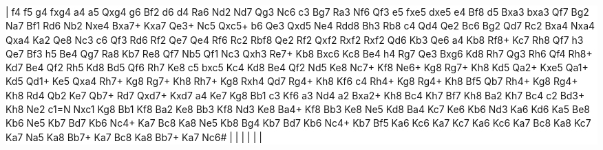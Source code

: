 | f4 f5 g4 fxg4 a4 a5 Qxg4 g6 Bf2 d6 d4 Ra6 Nd2 Nd7 Qg3 Nc6 c3 Bg7 Ra3 Nf6 Qf3 e5 fxe5 dxe5 e4 Bf8 d5 Bxa3 bxa3 Qf7 Bg2 Na7 Bf1 Rd6 Nb2 Nxe4 Bxa7+ Kxa7 Qe3+ Nc5 Qxc5+ b6 Qe3 Qxd5 Ne4 Rdd8 Bh3 Rb8 c4 Qd4 Qe2 Bc6 Bg2 Qd7 Rc2 Bxa4 Nxa4 Qxa4 Ka2 Qe8 Nc3 c6 Qf3 Rd6 Rf2 Qe7 Qe4 Rf6 Rc2 Rbf8 Qe2 Rf2 Qxf2 Rxf2 Rxf2 Qd6 Kb3 Qe6 a4 Kb8 Rf8+ Kc7 Rh8 Qf7 h3 Qe7 Bf3 h5 Be4 Qg7 Ra8 Kb7 Re8 Qf7 Nb5 Qf1 Nc3 Qxh3 Re7+ Kb8 Bxc6 Kc8 Be4 h4 Rg7 Qe3 Bxg6 Kd8 Rh7 Qg3 Rh6 Qf4 Rh8+ Kd7 Be4 Qf2 Rh5 Kd8 Bd5 Qf6 Rh7 Ke8 c5 bxc5 Kc4 Kd8 Be4 Qf2 Nd5 Ke8 Nc7+ Kf8 Ne6+ Kg8 Rg7+ Kh8 Kd5 Qa2+ Kxe5 Qa1+ Kd5 Qd1+ Ke5 Qxa4 Rh7+ Kg8 Rg7+ Kh8 Rh7+ Kg8 Rxh4 Qd7 Rg4+ Kh8 Kf6 c4 Rh4+ Kg8 Rg4+ Kh8 Bf5 Qb7 Rh4+ Kg8 Rg4+ Kh8 Rd4 Qb2 Ke7 Qb7+ Rd7 Qxd7+ Kxd7 a4 Ke7 Kg8 Bb1 c3 Kf6 a3 Nd4 a2 Bxa2+ Kh8 Bc4 Kh7 Bf7 Kh8 Ba2 Kh7 Bc4 c2 Bd3+ Kh8 Ne2 c1=N Nxc1 Kg8 Bb1 Kf8 Ba2 Ke8 Bb3 Kf8 Nd3 Ke8 Ba4+ Kf8 Bb3 Ke8 Ne5 Kd8 Ba4 Kc7 Ke6 Kb6 Nd3 Ka6 Kd6 Ka5 Be8 Kb6 Ne5 Kb7 Bd7 Kb6 Nc4+ Ka7 Bc8 Ka8 Ne5 Kb8 Bg4 Kb7 Bd7 Kb6 Nc4+ Kb7 Bf5 Ka6 Kc6 Ka7 Kc7 Ka6 Kc6 Ka7 Bc8 Ka8 Kc7 Ka7 Na5 Ka8 Bb7+ Ka7 Bc8 Ka8 Bb7+ Ka7 Nc6# |  |  |  |  |  |
